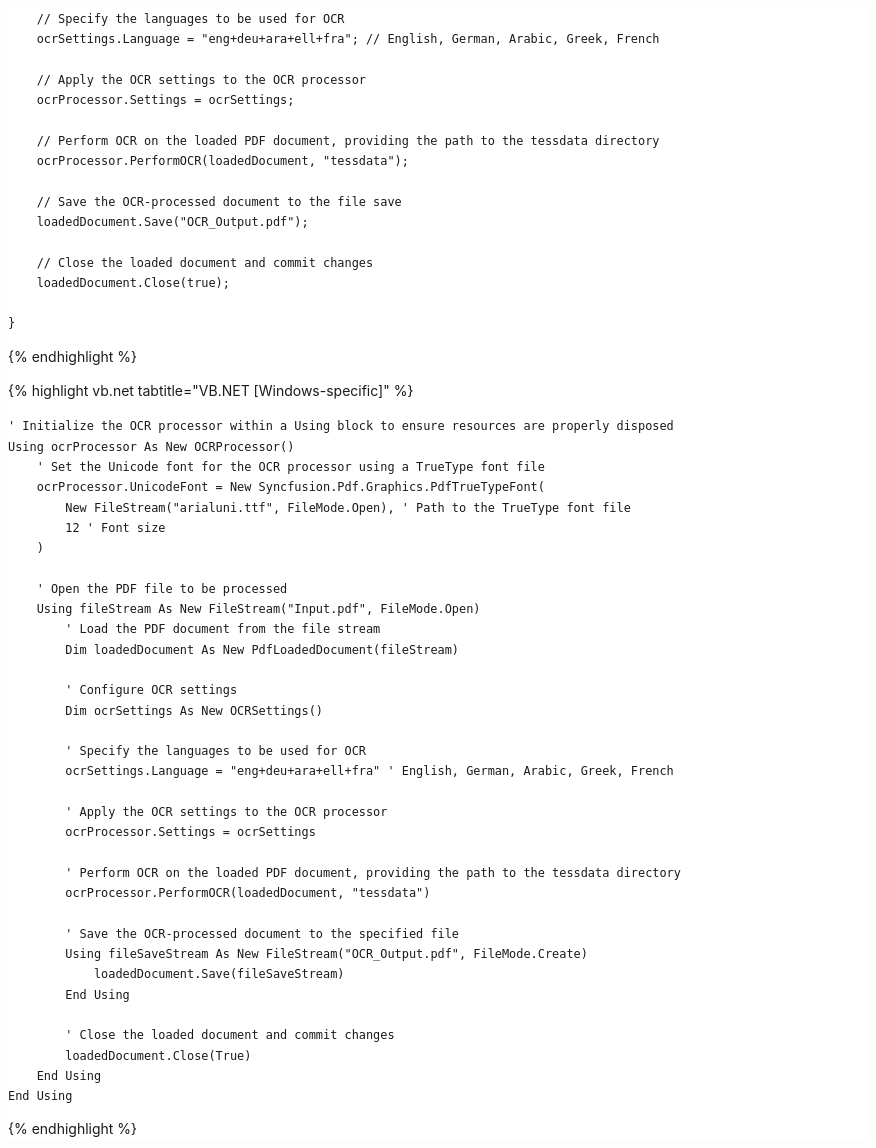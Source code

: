 
        // Specify the languages to be used for OCR
        ocrSettings.Language = "eng+deu+ara+ell+fra"; // English, German, Arabic, Greek, French

        // Apply the OCR settings to the OCR processor
        ocrProcessor.Settings = ocrSettings;

        // Perform OCR on the loaded PDF document, providing the path to the tessdata directory
        ocrProcessor.PerformOCR(loadedDocument, "tessdata");

        // Save the OCR-processed document to the file save
        loadedDocument.Save("OCR_Output.pdf");

        // Close the loaded document and commit changes
        loadedDocument.Close(true);
        
    }

{% endhighlight %}

{% highlight vb.net tabtitle="VB.NET [Windows-specific]" %}

    ' Initialize the OCR processor within a Using block to ensure resources are properly disposed
    Using ocrProcessor As New OCRProcessor()
        ' Set the Unicode font for the OCR processor using a TrueType font file
        ocrProcessor.UnicodeFont = New Syncfusion.Pdf.Graphics.PdfTrueTypeFont(
            New FileStream("arialuni.ttf", FileMode.Open), ' Path to the TrueType font file
            12 ' Font size
        )

        ' Open the PDF file to be processed
        Using fileStream As New FileStream("Input.pdf", FileMode.Open)
            ' Load the PDF document from the file stream
            Dim loadedDocument As New PdfLoadedDocument(fileStream)

            ' Configure OCR settings
            Dim ocrSettings As New OCRSettings()

            ' Specify the languages to be used for OCR
            ocrSettings.Language = "eng+deu+ara+ell+fra" ' English, German, Arabic, Greek, French

            ' Apply the OCR settings to the OCR processor
            ocrProcessor.Settings = ocrSettings

            ' Perform OCR on the loaded PDF document, providing the path to the tessdata directory
            ocrProcessor.PerformOCR(loadedDocument, "tessdata")

            ' Save the OCR-processed document to the specified file
            Using fileSaveStream As New FileStream("OCR_Output.pdf", FileMode.Create)
                loadedDocument.Save(fileSaveStream)
            End Using

            ' Close the loaded document and commit changes
            loadedDocument.Close(True)
        End Using
    End Using


{% endhighlight %}
